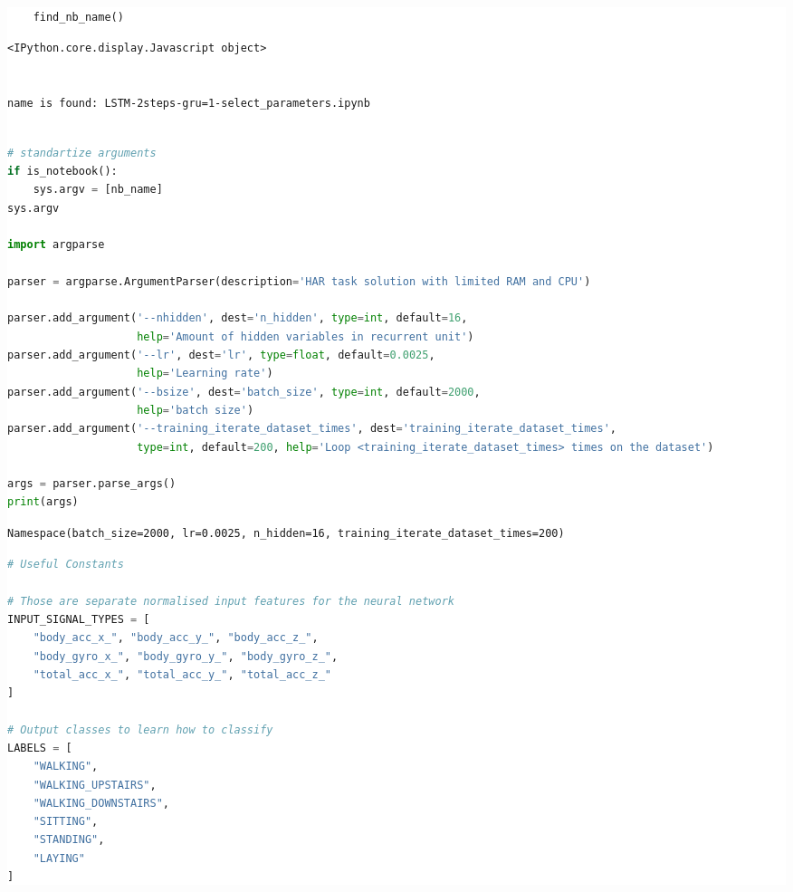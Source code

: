 ```python
    find_nb_name()
```


    <IPython.core.display.Javascript object>


    name is found: LSTM-2steps-gru=1-select_parameters.ipynb



```python

# standartize arguments
if is_notebook():
    sys.argv = [nb_name]
sys.argv

import argparse

parser = argparse.ArgumentParser(description='HAR task solution with limited RAM and CPU')

parser.add_argument('--nhidden', dest='n_hidden', type=int, default=16,
                    help='Amount of hidden variables in recurrent unit')
parser.add_argument('--lr', dest='lr', type=float, default=0.0025,
                    help='Learning rate')
parser.add_argument('--bsize', dest='batch_size', type=int, default=2000,
                    help='batch size')
parser.add_argument('--training_iterate_dataset_times', dest='training_iterate_dataset_times', 
                    type=int, default=200, help='Loop <training_iterate_dataset_times> times on the dataset')

args = parser.parse_args()
print(args)


```

    Namespace(batch_size=2000, lr=0.0025, n_hidden=16, training_iterate_dataset_times=200)



```python
# Useful Constants

# Those are separate normalised input features for the neural network
INPUT_SIGNAL_TYPES = [
    "body_acc_x_", "body_acc_y_", "body_acc_z_",
    "body_gyro_x_", "body_gyro_y_", "body_gyro_z_",
    "total_acc_x_", "total_acc_y_", "total_acc_z_"
]

# Output classes to learn how to classify
LABELS = [
    "WALKING", 
    "WALKING_UPSTAIRS", 
    "WALKING_DOWNSTAIRS", 
    "SITTING", 
    "STANDING", 
    "LAYING"
] 

```
